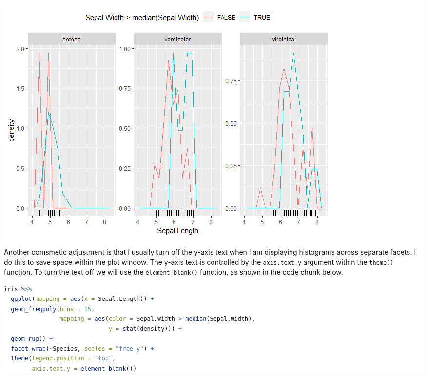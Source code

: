 ![](L02_Rintro_files/figure-markdown_github/show_ggplot_10-1.png)

Another comsmetic adjustment is that I usually turn off the y-axis text when I am displaying histograms across separate facets. I do this to save space within the plot window. The y-axis text is controlled by the `axis.text.y` argument within the `theme()` function. To turn the text off we will use the `element_blank()` function, as shown in the code chunk below.

``` r
iris %>% 
  ggplot(mapping = aes(x = Sepal.Length)) +
  geom_freqpoly(bins = 15,
                mapping = aes(color = Sepal.Width > median(Sepal.Width),
                              y = stat(density))) +
  geom_rug() +
  facet_wrap(~Species, scales = "free_y") +
  theme(legend.position = "top",
        axis.text.y = element_blank())
```
